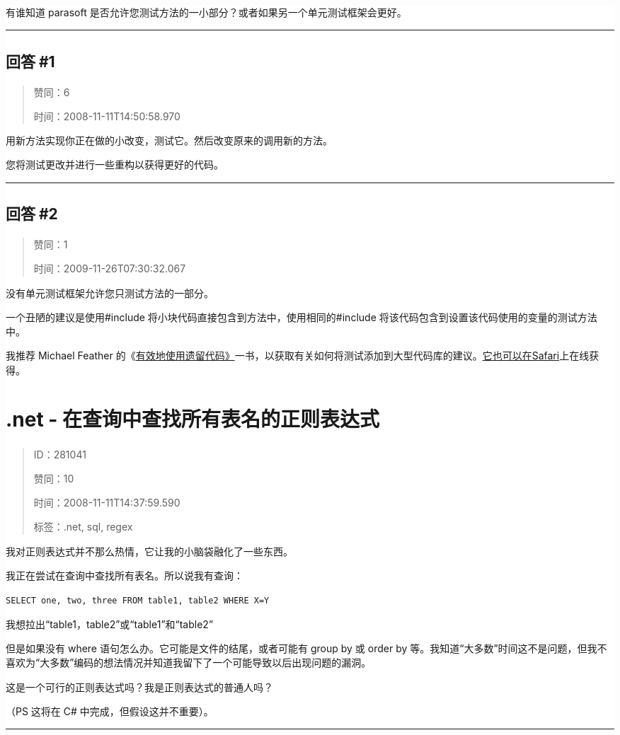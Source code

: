 有谁知道 parasoft 是否允许您测试方法的一小部分？或者如果另一个单元测试框架会更好。

* * *

## 回答 #1

> 赞同：6
> 
> 时间：2008-11-11T14:50:58.970

用新方法实现你正在做的小改变，测试它。然后改变原来的调用新的方法。

您将测试更改并进行一些重构以获得更好的代码。

* * *

## 回答 #2

> 赞同：1
> 
> 时间：2009-11-26T07:30:32.067

没有单元测试框架允许您只测试方法的一部分。

一个丑陋的建议是使用#include 将小块代码直接包含到方法中，使用相同的#include 将该代码包含到设置该代码使用的变量的测试方法中。

我推荐 Michael Feather 的《[有效地使用遗留代码》](https://rads.stackoverflow.com/amzn/click/com/0131177052)一书，以获取有关如何将测试添加到大型代码库的建议。[它也可以在Safari](http://my.safaribooksonline.com/0131177052)上在线获得。

# .net - 在查询中查找所有表名的正则表达式

> ID：281041
> 
> 赞同：10
> 
> 时间：2008-11-11T14:37:59.590
> 
> 标签：.net, sql, regex

我对正则表达式并不那么热情，它让我的小脑袋融化了一些东西。

我正在尝试在查询中查找所有表名。所以说我有查询：

```
SELECT one, two, three FROM table1, table2 WHERE X=Y 
```

我想拉出“table1，table2”或“table1”和“table2”

但是如果没有 where 语句怎么办。它可能是文件的结尾，或者可能有 group by 或 order by 等。我知道“大多数”时间这不是问题，但我不喜欢为“大多数”编码的想法情况并知道我留下了一个可能导致以后出现问题的漏洞。

这是一个可行的正则表达式吗？我是正则表达式的普通人吗？

（PS 这将在 C# 中完成，但假设这并不重要）。

* * *
